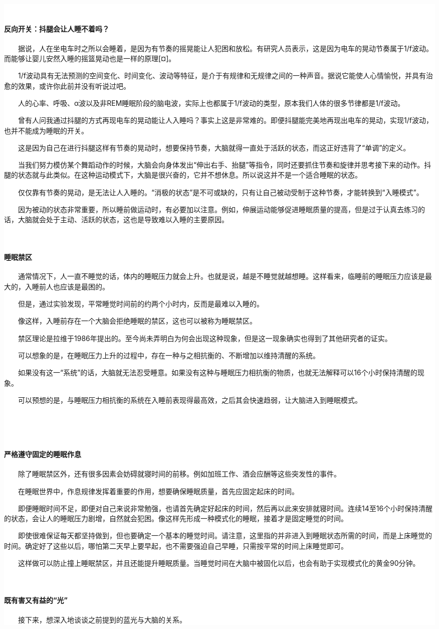 　　‍

#### 反向开关：抖腿会让人睡不着吗？

　　据说，人在坐电车时之所以会睡着，是因为有节奏的摇晃能让人犯困和放松。有研究人员表示，这是因为电车的晃动节奏属于1/f波动。而能够让婴儿安然入睡的摇篮晃动也是一样的原理[¤]。

　　1/f波动具有无法预测的空间变化、时间变化、波动等特征，是介于有规律和无规律之间的一种声音。据说它能使人心情愉悦，并具有治愈的效果，或许你此前并没有听说过吧。

　　人的心率、呼吸、α波以及非REM睡眠阶段的脑电波，实际上也都属于1/f波动的类型，原本我们人体的很多节律都是1/f波动。

　　曾有人问我通过抖腿的方式再现电车的晃动能让人入睡吗？事实上这是非常难的。即便抖腿能完美地再现出电车的晃动，实现1/f波动，也并不能成为睡眠的开关。

　　这是因为自己在进行抖腿这样有节奏的晃动时，想要保持节奏，大脑就得一直处于活跃的状态，而这正好违背了“单调”的定义。

　　当我们努力模仿某个舞蹈动作的时候，大脑会向身体发出“伸出右手、抬腿”等指令，同时还要抓住节奏和旋律并思考接下来的动作。抖腿的状态就与此类似。在这种运动模式下，大脑是很兴奋的，它并不想休息。所以说这并不是一个适合睡眠的状态。

　　仅仅靠有节奏的晃动，是无法让人入睡的。“消极的状态”是不可或缺的，只有让自己被动受制于这种节奏，才能转换到“入睡模式”。

　　因为被动的状态非常重要，所以睡前做运动时，有必要加以注意。例如，伸展运动能够促进睡眠质量的提高，但是过于认真去练习的话，大脑就会处于主动、活跃的状态，这也是导致难以入睡的主要原因。

　　‍

#### 睡眠禁区

　　通常情况下，人一直不睡觉的话，体内的睡眠压力就会上升。也就是说，越是不睡觉就越想睡。这样看来，临睡前的睡眠压力应该是最大的，入睡前人也应该是最困的。

　　但是，通过实验发现，平常睡觉时间前的约两个小时内，反而是最难以入睡的。

　　像这样，入睡前存在一个大脑会拒绝睡眠的禁区，这也可以被称为睡眠禁区。

　　禁区理论是拉维于1986年提出的。至今尚未弄明白为何会出现这种现象，但是这一现象确实也得到了其他研究者的证实。

　　可以想象的是，在睡眠压力上升的过程中，存在一种与之相抗衡的、不断增加以维持清醒的系统。

　　如果没有这一“系统”的话，大脑就无法忍受睡意。如果没有这种与睡眠压力相抗衡的物质，也就无法解释可以16个小时保持清醒的现象。

　　可以预想的是，与睡眠压力相抗衡的系统在入睡前表现得最高效，之后其会快速趋弱，让大脑进入到睡眠模式。

　　‍

　　‍

#### 严格遵守固定的睡眠作息

　　除了睡眠禁区外，还有很多因素会妨碍就寝时间的前移。例如加班工作、酒会应酬等这些突发性的事件。

　　在睡眠世界中，作息规律发挥着重要的作用，想要确保睡眠质量，首先应固定起床的时间。

　　即便睡眠时间不足，即便对自己来说非常勉强，也请首先确定好起床的时间，然后再以此来安排就寝时间。连续14至16个小时保持清醒的状态，会让人的睡眠压力剧增，自然就会犯困。像这样先形成一种模式化的睡眠，接着才是固定睡觉的时间。

　　即使很难保证每天都坚持做到，但也要确定一个基本的睡觉时间。请注意，这里指的并非进入到睡眠状态所需的时间，而是上床睡觉的时间。确定好了这些以后，哪怕第二天早上要早起，也不需要强迫自己早睡，只需按平常的时间上床睡觉即可。

　　这样做可以防止撞上睡眠禁区，并且还能提升睡眠质量。当睡觉时间在大脑中被固化以后，也会有助于实现模式化的黄金90分钟。

　　‍

#### 既有害又有益的“光”

　　接下来，想深入地谈谈之前提到的蓝光与大脑的关系。
